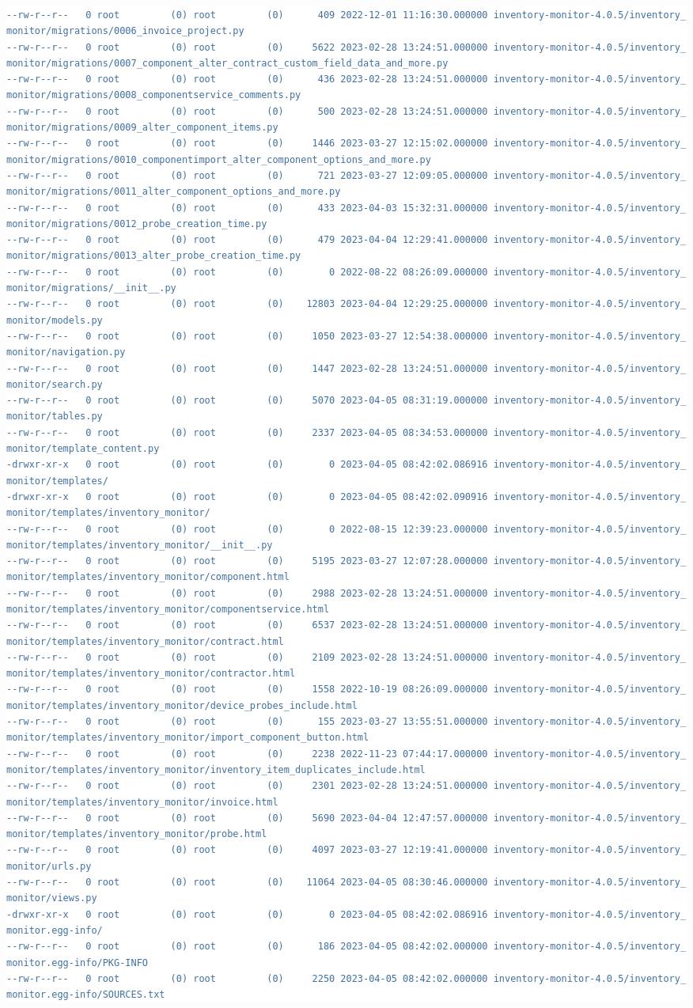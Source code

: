 ```diff
--rw-r--r--   0 root         (0) root         (0)      409 2022-12-01 11:16:30.000000 inventory-monitor-4.0.5/inventory_monitor/migrations/0006_invoice_project.py
--rw-r--r--   0 root         (0) root         (0)     5622 2023-02-28 13:24:51.000000 inventory-monitor-4.0.5/inventory_monitor/migrations/0007_component_alter_contract_custom_field_data_and_more.py
--rw-r--r--   0 root         (0) root         (0)      436 2023-02-28 13:24:51.000000 inventory-monitor-4.0.5/inventory_monitor/migrations/0008_componentservice_comments.py
--rw-r--r--   0 root         (0) root         (0)      500 2023-02-28 13:24:51.000000 inventory-monitor-4.0.5/inventory_monitor/migrations/0009_alter_component_items.py
--rw-r--r--   0 root         (0) root         (0)     1446 2023-03-27 12:15:02.000000 inventory-monitor-4.0.5/inventory_monitor/migrations/0010_componentimport_alter_component_options_and_more.py
--rw-r--r--   0 root         (0) root         (0)      721 2023-03-27 12:09:05.000000 inventory-monitor-4.0.5/inventory_monitor/migrations/0011_alter_component_options_and_more.py
--rw-r--r--   0 root         (0) root         (0)      433 2023-04-03 15:32:31.000000 inventory-monitor-4.0.5/inventory_monitor/migrations/0012_probe_creation_time.py
--rw-r--r--   0 root         (0) root         (0)      479 2023-04-04 12:29:41.000000 inventory-monitor-4.0.5/inventory_monitor/migrations/0013_alter_probe_creation_time.py
--rw-r--r--   0 root         (0) root         (0)        0 2022-08-22 08:26:09.000000 inventory-monitor-4.0.5/inventory_monitor/migrations/__init__.py
--rw-r--r--   0 root         (0) root         (0)    12803 2023-04-04 12:29:25.000000 inventory-monitor-4.0.5/inventory_monitor/models.py
--rw-r--r--   0 root         (0) root         (0)     1050 2023-03-27 12:54:38.000000 inventory-monitor-4.0.5/inventory_monitor/navigation.py
--rw-r--r--   0 root         (0) root         (0)     1447 2023-02-28 13:24:51.000000 inventory-monitor-4.0.5/inventory_monitor/search.py
--rw-r--r--   0 root         (0) root         (0)     5070 2023-04-05 08:31:19.000000 inventory-monitor-4.0.5/inventory_monitor/tables.py
--rw-r--r--   0 root         (0) root         (0)     2337 2023-04-05 08:34:53.000000 inventory-monitor-4.0.5/inventory_monitor/template_content.py
-drwxr-xr-x   0 root         (0) root         (0)        0 2023-04-05 08:42:02.086916 inventory-monitor-4.0.5/inventory_monitor/templates/
-drwxr-xr-x   0 root         (0) root         (0)        0 2023-04-05 08:42:02.090916 inventory-monitor-4.0.5/inventory_monitor/templates/inventory_monitor/
--rw-r--r--   0 root         (0) root         (0)        0 2022-08-15 12:39:23.000000 inventory-monitor-4.0.5/inventory_monitor/templates/inventory_monitor/__init__.py
--rw-r--r--   0 root         (0) root         (0)     5195 2023-03-27 12:07:28.000000 inventory-monitor-4.0.5/inventory_monitor/templates/inventory_monitor/component.html
--rw-r--r--   0 root         (0) root         (0)     2988 2023-02-28 13:24:51.000000 inventory-monitor-4.0.5/inventory_monitor/templates/inventory_monitor/componentservice.html
--rw-r--r--   0 root         (0) root         (0)     6537 2023-02-28 13:24:51.000000 inventory-monitor-4.0.5/inventory_monitor/templates/inventory_monitor/contract.html
--rw-r--r--   0 root         (0) root         (0)     2109 2023-02-28 13:24:51.000000 inventory-monitor-4.0.5/inventory_monitor/templates/inventory_monitor/contractor.html
--rw-r--r--   0 root         (0) root         (0)     1558 2022-10-19 08:26:09.000000 inventory-monitor-4.0.5/inventory_monitor/templates/inventory_monitor/device_probes_include.html
--rw-r--r--   0 root         (0) root         (0)      155 2023-03-27 13:55:51.000000 inventory-monitor-4.0.5/inventory_monitor/templates/inventory_monitor/import_component_button.html
--rw-r--r--   0 root         (0) root         (0)     2238 2022-11-23 07:44:17.000000 inventory-monitor-4.0.5/inventory_monitor/templates/inventory_monitor/inventory_item_duplicates_include.html
--rw-r--r--   0 root         (0) root         (0)     2301 2023-02-28 13:24:51.000000 inventory-monitor-4.0.5/inventory_monitor/templates/inventory_monitor/invoice.html
--rw-r--r--   0 root         (0) root         (0)     5690 2023-04-04 12:47:57.000000 inventory-monitor-4.0.5/inventory_monitor/templates/inventory_monitor/probe.html
--rw-r--r--   0 root         (0) root         (0)     4097 2023-03-27 12:19:41.000000 inventory-monitor-4.0.5/inventory_monitor/urls.py
--rw-r--r--   0 root         (0) root         (0)    11064 2023-04-05 08:30:46.000000 inventory-monitor-4.0.5/inventory_monitor/views.py
-drwxr-xr-x   0 root         (0) root         (0)        0 2023-04-05 08:42:02.086916 inventory-monitor-4.0.5/inventory_monitor.egg-info/
--rw-r--r--   0 root         (0) root         (0)      186 2023-04-05 08:42:02.000000 inventory-monitor-4.0.5/inventory_monitor.egg-info/PKG-INFO
--rw-r--r--   0 root         (0) root         (0)     2250 2023-04-05 08:42:02.000000 inventory-monitor-4.0.5/inventory_monitor.egg-info/SOURCES.txt
```